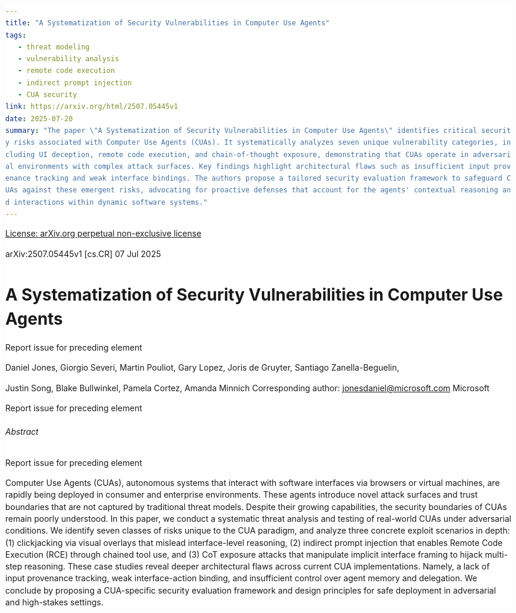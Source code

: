```yaml
---
title: "A Systematization of Security Vulnerabilities in Computer Use Agents"
tags:
   - threat modeling
   - vulnerability analysis
   - remote code execution
   - indirect prompt injection
   - CUA security
link: https://arxiv.org/html/2507.05445v1
date: 2025-07-20
summary: "The paper \"A Systematization of Security Vulnerabilities in Computer Use Agents\" identifies critical security risks associated with Computer Use Agents (CUAs). It systematically analyzes seven unique vulnerability categories, including UI deception, remote code execution, and chain-of-thought exposure, demonstrating that CUAs operate in adversarial environments with complex attack surfaces. Key findings highlight architectural flaws such as insufficient input provenance tracking and weak interface bindings. The authors propose a tailored security evaluation framework to safeguard CUAs against these emergent risks, advocating for proactive defenses that account for the agents' contextual reasoning and interactions within dynamic software systems."
---
```


[License: arXiv.org perpetual non-exclusive license](https://info.arxiv.org/help/license/index.html#licenses-available)

arXiv:2507.05445v1 \[cs.CR\] 07 Jul 2025

# A Systematization of Security Vulnerabilities in Computer Use Agents

Report issue for preceding element

Daniel Jones,
Giorgio Severi, Martin Pouliot, Gary Lopez, Joris de Gruyter, Santiago Zanella-Beguelin,

Justin Song, Blake Bullwinkel, Pamela Cortez, Amanda Minnich
Corresponding author: jonesdaniel@microsoft.com
Microsoft

Report issue for preceding element

###### Abstract

Report issue for preceding element

Computer Use Agents (CUAs), autonomous systems that interact with software interfaces via browsers or virtual machines, are rapidly being deployed in consumer and enterprise environments. These agents introduce novel attack surfaces and trust boundaries that are not captured by traditional threat models. Despite their growing capabilities, the security boundaries of CUAs remain poorly understood.
In this paper, we conduct a systematic threat analysis and testing of real-world CUAs under adversarial conditions. We identify seven classes of risks unique to the CUA paradigm, and analyze three concrete exploit scenarios in depth: (1) clickjacking via visual overlays that mislead interface-level reasoning, (2) indirect prompt injection that enables Remote Code Execution (RCE) through chained tool use, and (3) CoT exposure attacks that manipulate implicit interface framing to hijack multi-step reasoning.
These case studies reveal deeper architectural flaws across current CUA implementations. Namely, a lack of input provenance tracking, weak interface-action binding, and insufficient control over agent memory and delegation. We conclude by proposing a CUA-specific security evaluation framework and design principles for safe deployment in adversarial and high-stakes settings.
